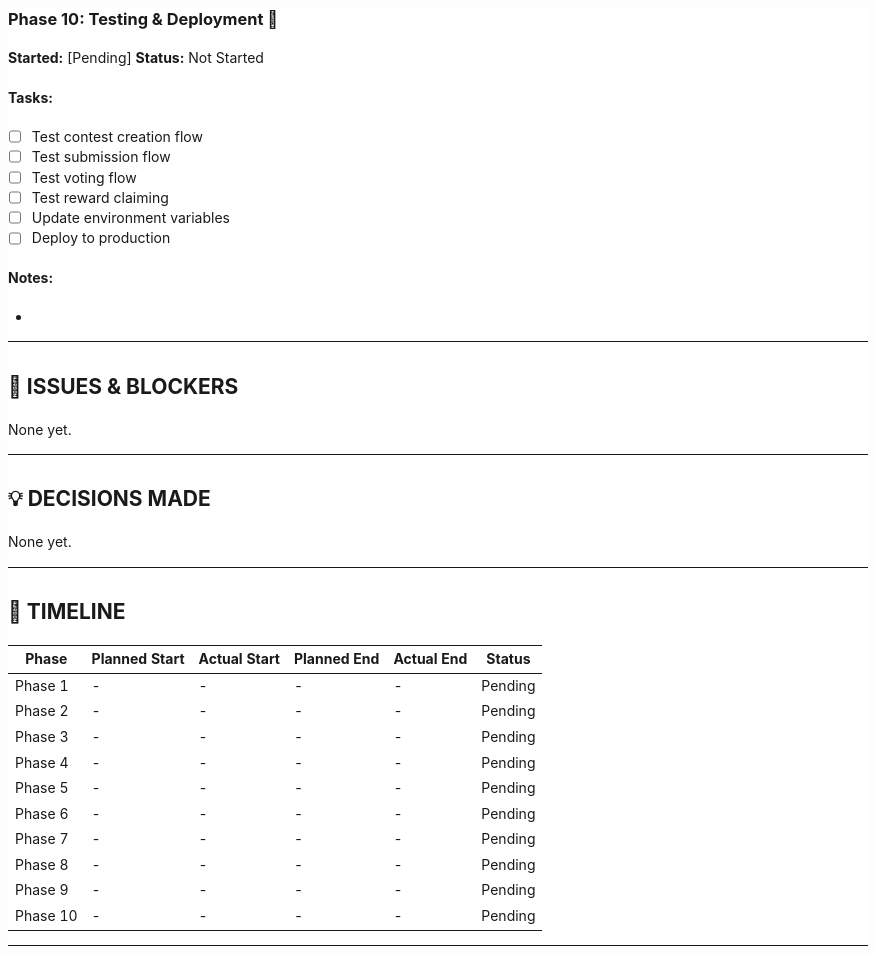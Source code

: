 
### Phase 10: Testing & Deployment 🚀

**Started:** [Pending]
**Status:** Not Started

#### Tasks:
- [ ] Test contest creation flow
- [ ] Test submission flow
- [ ] Test voting flow
- [ ] Test reward claiming
- [ ] Update environment variables
- [ ] Deploy to production

#### Notes:
- 

---

## 🐛 ISSUES & BLOCKERS

None yet.

---

## 💡 DECISIONS MADE

None yet.

---

## 📅 TIMELINE

| Phase | Planned Start | Actual Start | Planned End | Actual End | Status |
|-------|--------------|--------------|-------------|------------|--------|
| Phase 1 | - | - | - | - | Pending |
| Phase 2 | - | - | - | - | Pending |
| Phase 3 | - | - | - | - | Pending |
| Phase 4 | - | - | - | - | Pending |
| Phase 5 | - | - | - | - | Pending |
| Phase 6 | - | - | - | - | Pending |
| Phase 7 | - | - | - | - | Pending |
| Phase 8 | - | - | - | - | Pending |
| Phase 9 | - | - | - | - | Pending |
| Phase 10 | - | - | - | - | Pending |

---